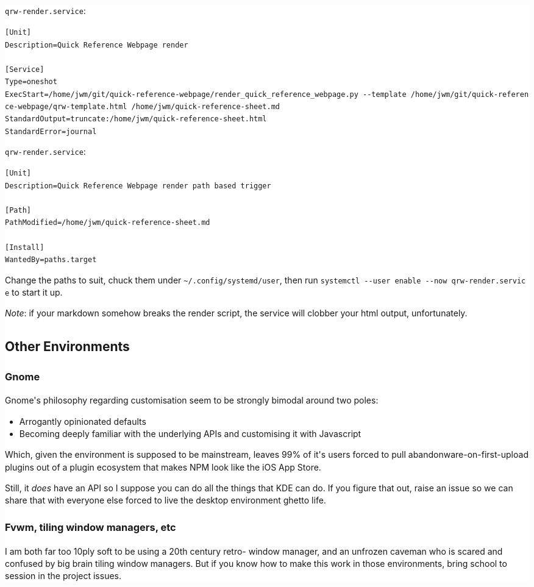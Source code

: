`qrw-render.service`:
```
[Unit]
Description=Quick Reference Webpage render

[Service]
Type=oneshot
ExecStart=/home/jwm/git/quick-reference-webpage/render_quick_reference_webpage.py --template /home/jwm/git/quick-reference-webpage/qrw-template.html /home/jwm/quick-reference-sheet.md
StandardOutput=truncate:/home/jwm/quick-reference-sheet.html
StandardError=journal
```
`qrw-render.service`:
```
[Unit]
Description=Quick Reference Webpage render path based trigger

[Path]
PathModified=/home/jwm/quick-reference-sheet.md

[Install]
WantedBy=paths.target
```

Change the paths to suit, chuck them under `~/.config/systemd/user`, then run
`systemctl --user enable --now qrw-render.service` to start it up.

*Note*: if your markdown somehow breaks the render script, the service will clobber
your html output, unfortunately.

## Other Environments

### Gnome

Gnome's philosophy regarding customisation seem to be strongly bimodal around
two poles:

* Arrogantly opinionated defaults
* Becoming deeply familiar with the underlying APIs and customising it with
  Javascript

Which, given the environment is supposed to be mainstream, leaves 99% of it's
users forced to pull abandonware-on-first-upload plugins out of a plugin
ecosystem that makes NPM look like the iOS App Store.

Still, it *does* have an API so I suppose you can do all the things that KDE can
do. If you figure that out, raise an issue so we can share that with everyone
else forced to live the desktop environment ghetto life.

### Fvwm, tiling window managers, etc

I am both far too 10ply soft to be using a 20th century retro- window manager,
and an unfrozen caveman who is scared and confused by big brain tiling window
managers. But if you know how to make this work in those environments, bring
school to session in the project issues.
